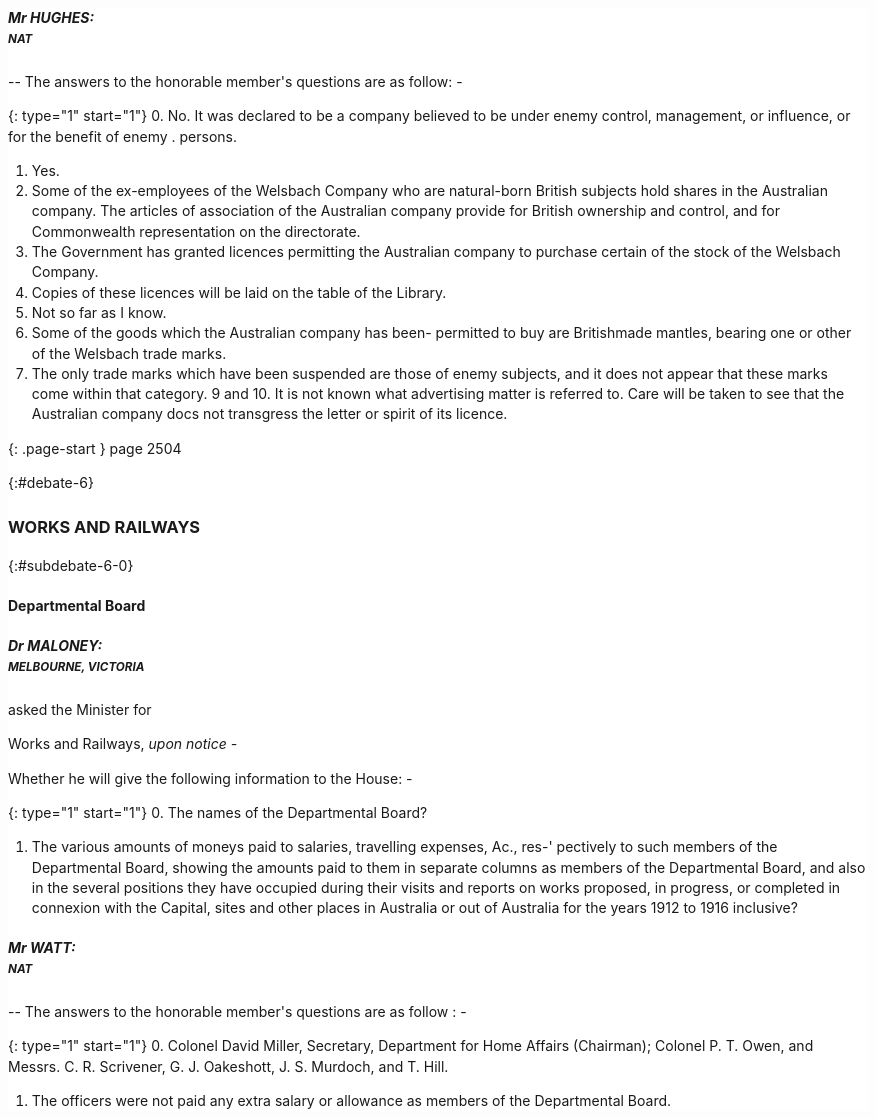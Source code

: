 ##### Mr HUGHES:<br><small class="text-muted">NAT</small>

-- The answers to the honorable member's questions are as follow: - 

{: type="1" start="1"}
0. No. It was declared to be a company believed to be under enemy control, management, or influence, or for the benefit of enemy . persons. 
1. Yes. 
2. Some of the ex-employees of the Welsbach Company who are natural-born British subjects hold shares in the Australian company. The articles of association of the Australian company provide for British ownership and control, and for Commonwealth representation on the directorate. 
3. The Government has granted licences permitting the Australian company to purchase certain of the stock of the Welsbach Company. 
4. Copies of these licences will be laid on the table of the Library. 
5. Not so far as I know. 
6. Some of the goods which the Australian company has been- permitted to buy are Britishmade mantles, bearing one or other of the Welsbach trade marks. 
7. The only trade marks which have been suspended are those of enemy subjects, and it does not appear that these marks come within that category.  9 and 10. It is not known what advertising matter is referred to. Care will be taken to see that the Australian company docs not transgress the letter or spirit of its licence. 

{: .page-start }
page 2504

{:#debate-6}
### WORKS AND RAILWAYS

{:#subdebate-6-0}
#### Departmental Board

##### Dr MALONEY:<br><small class="text-muted">MELBOURNE, VICTORIA</small>

asked the Minister for 

Works and Railways,  *upon notice -* 

Whether he will give the following information to the House: - 

{: type="1" start="1"}
0. The names of the Departmental Board? 
1. The various amounts of moneys paid to salaries, travelling expenses, Ac., res-' pectively to such members of the Departmental Board, showing the amounts paid to them in separate columns as members of the Departmental Board, and also in the several positions they have occupied during their visits and reports on works proposed, in progress, or completed in connexion with the Capital, sites and other places in Australia or out of Australia for the years 1912 to 1916 inclusive? 

##### Mr WATT:<br><small class="text-muted">NAT</small>

-- The answers to the honorable member's questions are as follow : - 

{: type="1" start="1"}
0. Colonel David Miller, Secretary, Department for Home Affairs (Chairman); Colonel P. T. Owen, and Messrs. C. R. Scrivener, G. J. Oakeshott, J. S. Murdoch, and T. Hill. 
1. The officers were not paid any extra salary or allowance as members of the Departmental Board. 
